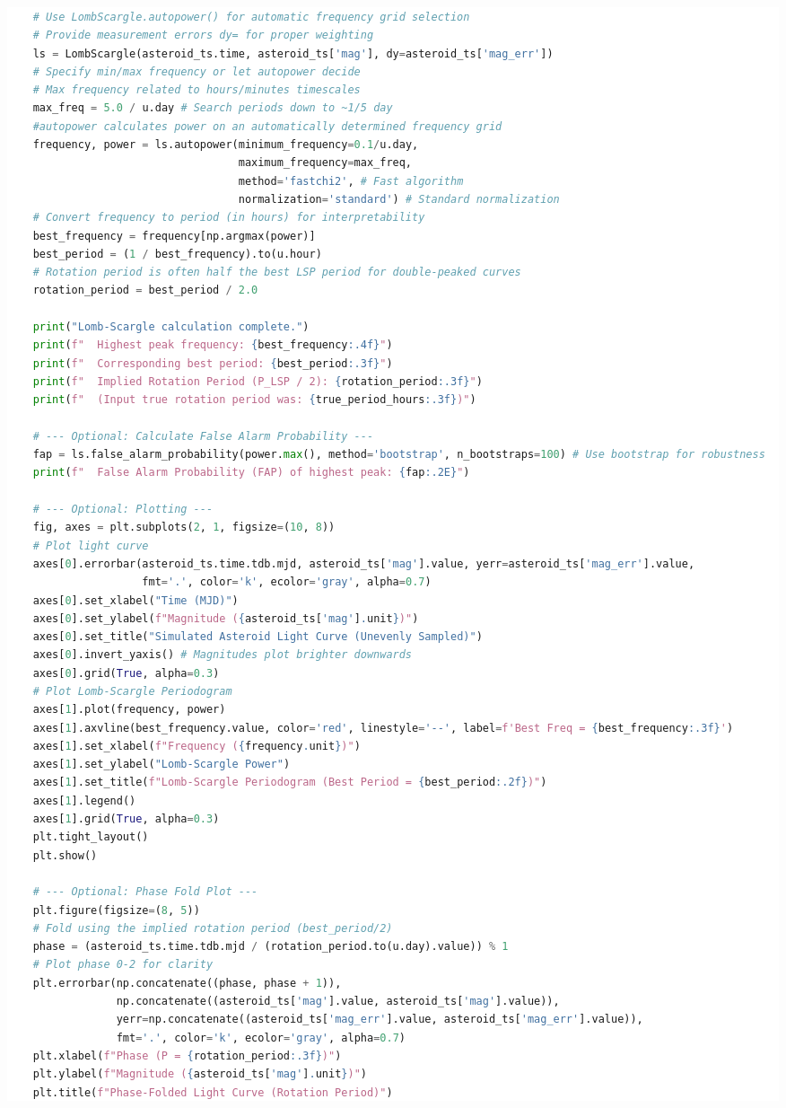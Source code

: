 ```python
    # Use LombScargle.autopower() for automatic frequency grid selection
    # Provide measurement errors dy= for proper weighting
    ls = LombScargle(asteroid_ts.time, asteroid_ts['mag'], dy=asteroid_ts['mag_err'])
    # Specify min/max frequency or let autopower decide
    # Max frequency related to hours/minutes timescales
    max_freq = 5.0 / u.day # Search periods down to ~1/5 day
    #autopower calculates power on an automatically determined frequency grid
    frequency, power = ls.autopower(minimum_frequency=0.1/u.day,
                                    maximum_frequency=max_freq,
                                    method='fastchi2', # Fast algorithm
                                    normalization='standard') # Standard normalization
    # Convert frequency to period (in hours) for interpretability
    best_frequency = frequency[np.argmax(power)]
    best_period = (1 / best_frequency).to(u.hour)
    # Rotation period is often half the best LSP period for double-peaked curves
    rotation_period = best_period / 2.0

    print("Lomb-Scargle calculation complete.")
    print(f"  Highest peak frequency: {best_frequency:.4f}")
    print(f"  Corresponding best period: {best_period:.3f}")
    print(f"  Implied Rotation Period (P_LSP / 2): {rotation_period:.3f}")
    print(f"  (Input true rotation period was: {true_period_hours:.3f})")

    # --- Optional: Calculate False Alarm Probability ---
    fap = ls.false_alarm_probability(power.max(), method='bootstrap', n_bootstraps=100) # Use bootstrap for robustness
    print(f"  False Alarm Probability (FAP) of highest peak: {fap:.2E}")

    # --- Optional: Plotting ---
    fig, axes = plt.subplots(2, 1, figsize=(10, 8))
    # Plot light curve
    axes[0].errorbar(asteroid_ts.time.tdb.mjd, asteroid_ts['mag'].value, yerr=asteroid_ts['mag_err'].value,
                     fmt='.', color='k', ecolor='gray', alpha=0.7)
    axes[0].set_xlabel("Time (MJD)")
    axes[0].set_ylabel(f"Magnitude ({asteroid_ts['mag'].unit})")
    axes[0].set_title("Simulated Asteroid Light Curve (Unevenly Sampled)")
    axes[0].invert_yaxis() # Magnitudes plot brighter downwards
    axes[0].grid(True, alpha=0.3)
    # Plot Lomb-Scargle Periodogram
    axes[1].plot(frequency, power)
    axes[1].axvline(best_frequency.value, color='red', linestyle='--', label=f'Best Freq = {best_frequency:.3f}')
    axes[1].set_xlabel(f"Frequency ({frequency.unit})")
    axes[1].set_ylabel("Lomb-Scargle Power")
    axes[1].set_title(f"Lomb-Scargle Periodogram (Best Period = {best_period:.2f})")
    axes[1].legend()
    axes[1].grid(True, alpha=0.3)
    plt.tight_layout()
    plt.show()

    # --- Optional: Phase Fold Plot ---
    plt.figure(figsize=(8, 5))
    # Fold using the implied rotation period (best_period/2)
    phase = (asteroid_ts.time.tdb.mjd / (rotation_period.to(u.day).value)) % 1
    # Plot phase 0-2 for clarity
    plt.errorbar(np.concatenate((phase, phase + 1)),
                 np.concatenate((asteroid_ts['mag'].value, asteroid_ts['mag'].value)),
                 yerr=np.concatenate((asteroid_ts['mag_err'].value, asteroid_ts['mag_err'].value)),
                 fmt='.', color='k', ecolor='gray', alpha=0.7)
    plt.xlabel(f"Phase (P = {rotation_period:.3f})")
    plt.ylabel(f"Magnitude ({asteroid_ts['mag'].unit})")
    plt.title(f"Phase-Folded Light Curve (Rotation Period)")
```